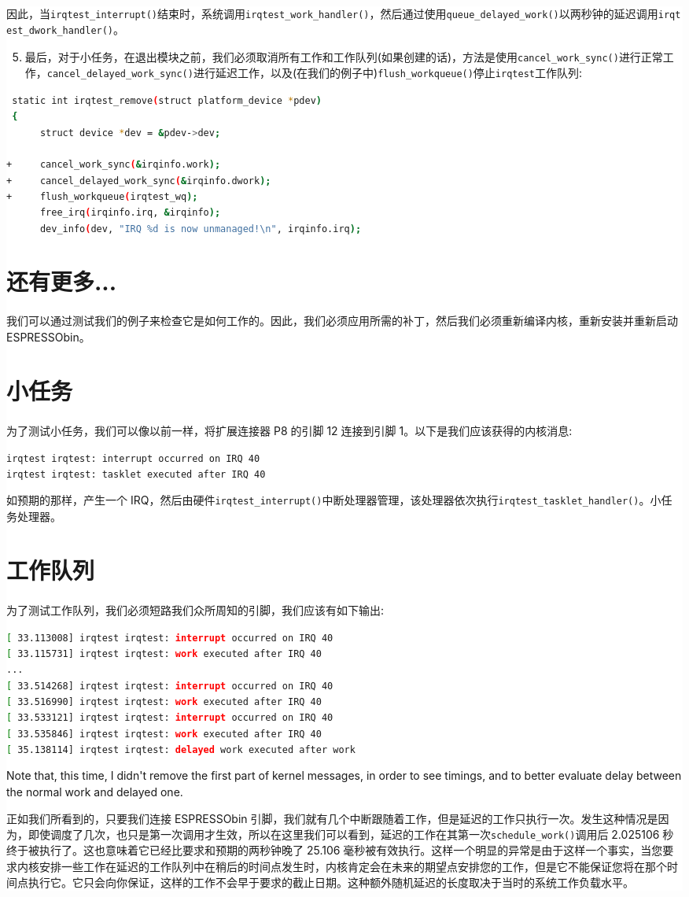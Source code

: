 因此，当`irqtest_interrupt()`结束时，系统调用`irqtest_work_handler()`，然后通过使用`queue_delayed_work()`以两秒钟的延迟调用`irqtest_dwork_handler()`。

5.  最后，对于小任务，在退出模块之前，我们必须取消所有工作和工作队列(如果创建的话)，方法是使用`cancel_work_sync()`进行正常工作，`cancel_delayed_work_sync()`进行延迟工作，以及(在我们的例子中)`flush_workqueue()`停止`irqtest`工作队列:

```sh
 static int irqtest_remove(struct platform_device *pdev)
 {
      struct device *dev = &pdev->dev;

+     cancel_work_sync(&irqinfo.work);
+     cancel_delayed_work_sync(&irqinfo.dwork);
+     flush_workqueue(irqtest_wq);
      free_irq(irqinfo.irq, &irqinfo);
      dev_info(dev, "IRQ %d is now unmanaged!\n", irqinfo.irq);
```

# 还有更多...

我们可以通过测试我们的例子来检查它是如何工作的。因此，我们必须应用所需的补丁，然后我们必须重新编译内核，重新安装并重新启动 ESPRESSObin。

# 小任务

为了测试小任务，我们可以像以前一样，将扩展连接器 P8 的引脚 12 连接到引脚 1。以下是我们应该获得的内核消息:

```sh
irqtest irqtest: interrupt occurred on IRQ 40
irqtest irqtest: tasklet executed after IRQ 40
```

如预期的那样，产生一个 IRQ，然后由硬件`irqtest_interrupt()`中断处理器管理，该处理器依次执行`irqtest_tasklet_handler()`。小任务处理器。

# 工作队列

为了测试工作队列，我们必须短路我们众所周知的引脚，我们应该有如下输出:

```sh
[ 33.113008] irqtest irqtest: interrupt occurred on IRQ 40
[ 33.115731] irqtest irqtest: work executed after IRQ 40
...
[ 33.514268] irqtest irqtest: interrupt occurred on IRQ 40
[ 33.516990] irqtest irqtest: work executed after IRQ 40
[ 33.533121] irqtest irqtest: interrupt occurred on IRQ 40
[ 33.535846] irqtest irqtest: work executed after IRQ 40
[ 35.138114] irqtest irqtest: delayed work executed after work
```

Note that, this time, I didn't remove the first part of kernel messages, in order to see timings, and to better evaluate delay between the normal work and delayed one.

正如我们所看到的，只要我们连接 ESPRESSObin 引脚，我们就有几个中断跟随着工作，但是延迟的工作只执行一次。发生这种情况是因为，即使调度了几次，也只是第一次调用才生效，所以在这里我们可以看到，延迟的工作在其第一次`schedule_work()`调用后 2.025106 秒终于被执行了。这也意味着它已经比要求和预期的两秒钟晚了 25.106 毫秒被有效执行。这样一个明显的异常是由于这样一个事实，当您要求内核安排一些工作在延迟的工作队列中在稍后的时间点发生时，内核肯定会在未来的期望点安排您的工作，但是它不能保证您将在那个时间点执行它。它只会向你保证，这样的工作不会早于要求的截止日期。这种额外随机延迟的长度取决于当时的系统工作负载水平。
